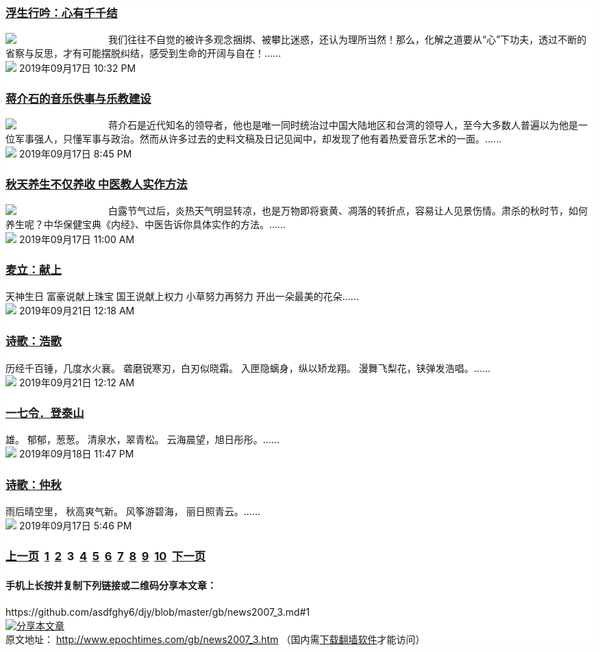 <tr><td><h3><a href="https://github.com/asdfghy6/djy/blob/master/gb/19/9/17/n11527805.md#1" target="_blank">浮生行吟：心有千千结</a><br></h3><a href="https://github.com/asdfghy6/djy/blob/master/gb/19/9/17/n11527805.md#1" target="_blank"><img width="150" src="http://i.epochtimes.com/assets/uploads/2017/06/ben-white-138743-150x120.jpg" align ="left"></a>我们往往不自觉的被许多观念捆绑、被攀比迷惑，还认为理所当然！那么，化解之道要从“心”下功夫，透过不断的省察与反思，才有可能摆脱纠结，感受到生命的开阔与自在！......<br><img align="bottom" src="http://www.epochtimes.com/assets/themes/djy/images/time.gif"> 2019年09月17日 10:32 PM			</td></tr>
<tr><td><h3><a href="https://github.com/asdfghy6/djy/blob/master/gb/19/9/12/n11516490.md#1" target="_blank">蒋介石的音乐佚事与乐教建设</a><br></h3><a href="https://github.com/asdfghy6/djy/blob/master/gb/19/9/12/n11516490.md#1" target="_blank"><img width="150" src="http://i.epochtimes.com/assets/uploads/2017/02/1702060439031456-150x120.jpg" align ="left"></a>蒋介石是近代知名的领导者，他也是唯一同时统治过中国大陆地区和台湾的领导人，至今大多数人普遍以为他是一位军事强人，只懂军事与政治。然而从许多过去的史料文稿及日记见闻中，却发现了他有着热爱音乐艺术的一面。......<br><img align="bottom" src="http://www.epochtimes.com/assets/themes/djy/images/time.gif"> 2019年09月17日 8:45 PM			</td></tr>
<tr><td><h3><a href="https://github.com/asdfghy6/djy/blob/master/gb/19/9/13/n11519133.md#1" target="_blank">秋天养生不仅养收 中医教人实作方法</a><br></h3><a href="https://github.com/asdfghy6/djy/blob/master/gb/19/9/13/n11519133.md#1" target="_blank"><img width="150" src="http://i.epochtimes.com/assets/uploads/2019/09/f8d6c44a1eb886467b7cca5a8991a684-150x120.jpg" align ="left"></a>白露节气过后，炎热天气明显转凉，也是万物即将衰黄、凋落的转折点，容易让人见景伤情。肃杀的秋时节，如何养生呢？中华保健宝典《内经》、中医告诉你具体实作的方法。......<br><img align="bottom" src="http://www.epochtimes.com/assets/themes/djy/images/time.gif"> 2019年09月17日 11:00 AM			</td></tr>
<tr><td><h3><a href="https://github.com/asdfghy6/djy/blob/master/gb/19/9/20/n11535549.md#1" target="_blank">麦立：献上</a><br></h3> 天神生日 富豪说献上珠宝 国王说献上权力 小草努力再努力 开出一朵最美的花朵......<br><img align="bottom" src="http://www.epochtimes.com/assets/themes/djy/images/time.gif"> 2019年09月21日 12:18 AM			</td></tr>
<tr><td><h3><a href="https://github.com/asdfghy6/djy/blob/master/gb/19/9/20/n11535522.md#1" target="_blank">诗歌：浩歌</a><br></h3>历经千百锤，几度水火襄。 砻磨锐寒刃，白刃似晓霜。 入匣隐螭身，纵以矫龙翔。 漫舞飞梨花，铗弹发浩唱。......<br><img align="bottom" src="http://www.epochtimes.com/assets/themes/djy/images/time.gif"> 2019年09月21日 12:12 AM			</td></tr>
<tr><td><h3><a href="https://github.com/asdfghy6/djy/blob/master/gb/19/9/18/n11530362.md#1" target="_blank">一七令．登泰山</a><br></h3>雄。 郁郁，葱葱。 清泉水，翠青松。 云海晨望，旭日彤彤。......<br><img align="bottom" src="http://www.epochtimes.com/assets/themes/djy/images/time.gif"> 2019年09月18日 11:47 PM			</td></tr>
<tr><td><h3><a href="https://github.com/asdfghy6/djy/blob/master/gb/19/9/16/n11525608.md#1" target="_blank">诗歌：仲秋</a><br></h3> 雨后晴空里， 秋高爽气新。 风筝游碧海， 丽日照青云。......<br><img align="bottom" src="http://www.epochtimes.com/assets/themes/djy/images/time.gif"> 2019年09月17日 5:46 PM			</td></tr>
<tr><td><h3><a href="https://github.com/asdfghy6/djy/blob/master/gb/news2007_2.md#1">上一页</a>&nbsp;&nbsp;<a href="https://github.com/asdfghy6/djy/blob/master/gb/news2007.md#1">1</a>&nbsp;&nbsp;<a href="https://github.com/asdfghy6/djy/blob/master/gb/news2007_2.md#1">2</a>&nbsp;&nbsp;3&nbsp;&nbsp;<a href="https://github.com/asdfghy6/djy/blob/master/gb/news2007_4.md#1">4</a>&nbsp;&nbsp;<a href="https://github.com/asdfghy6/djy/blob/master/gb/news2007_5.md#1">5</a>&nbsp;&nbsp;<a href="https://github.com/asdfghy6/djy/blob/master/gb/news2007_6.md#1">6</a>&nbsp;&nbsp;<a href="https://github.com/asdfghy6/djy/blob/master/gb/news2007_7.md#1">7</a>&nbsp;&nbsp;<a href="https://github.com/asdfghy6/djy/blob/master/gb/news2007_8.md#1">8</a>&nbsp;&nbsp;<a href="https://github.com/asdfghy6/djy/blob/master/gb/news2007_9.md#1">9</a>&nbsp;&nbsp;<a href="https://github.com/asdfghy6/djy/blob/master/gb/news2007_10.md#1">10</a>&nbsp;&nbsp;<a href="https://github.com/asdfghy6/djy/blob/master/gb/news2007_4.md#1">下一页</a></h3></td></tr>
</table><h4>手机上长按并复制下列链接或二维码分享本文章：</h4>https://github.com/asdfghy6/djy/blob/master/gb/news2007_3.md#1<br><a href="https://github.com/asdfghy6/djy/blob/master/gb/news2007_3.md#1"><img src="http://www.hehaibao.com/qr/index.php?m=1&e=L&p=10&t=&d=https://github.com/asdfghy6/djy/blob/master/gb/news2007_3.md%231" title="分享本文章"></a><br>原文地址： <a href="http://www.epochtimes.com/gb/news2007_3.htm">http://www.epochtimes.com/gb/news2007_3.htm</a>    （国内需<a href="https://git.io/JesJV">下载翻墙软件</a>才能访问）</p>
